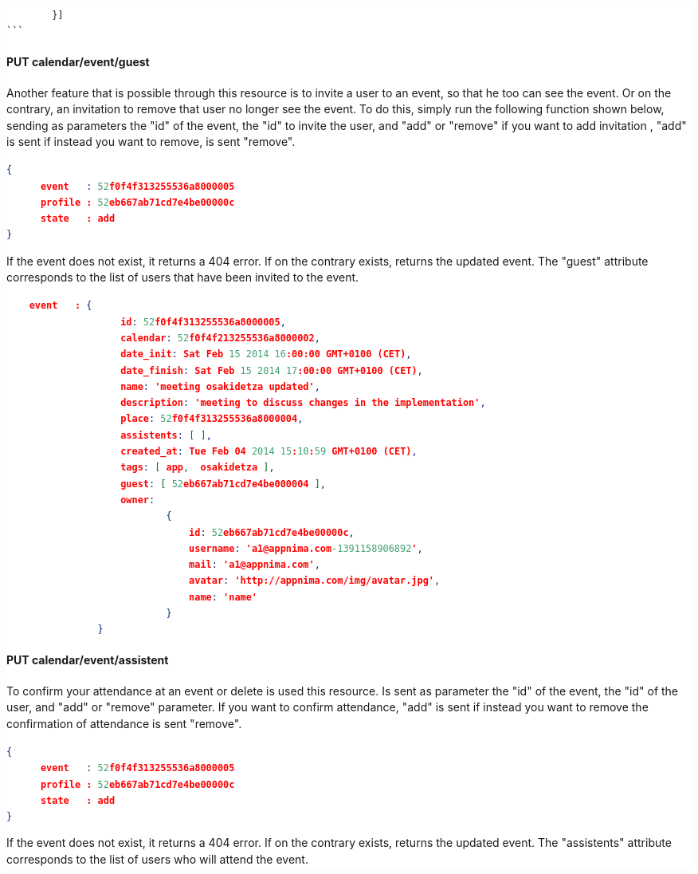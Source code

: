 
            }]
    ```
#### PUT calendar/event/guest

Another feature that is possible through this resource is to invite a user to an event, so that he too can see the event. Or on the contrary, an invitation to remove that user no longer see the event. To do this, simply run the following function shown below, sending as parameters the "id" of the event, the "id" to invite the user, and "add" or "remove" if you want to add invitation , "add" is sent if instead you want to remove, is sent "remove".

```json
{
      event   : 52f0f4f313255536a8000005
      profile : 52eb667ab71cd7e4be00000c
      state   : add
}
```
If the event does not exist, it returns a 404 error. If on the contrary exists, returns the updated event. The "guest" attribute corresponds to the list of users that have been invited to the event.
```json
    event   : {
                    id: 52f0f4f313255536a8000005,
                    calendar: 52f0f4f213255536a8000002,
                    date_init: Sat Feb 15 2014 16:00:00 GMT+0100 (CET),
                    date_finish: Sat Feb 15 2014 17:00:00 GMT+0100 (CET),
                    name: 'meeting osakidetza updated',
                    description: 'meeting to discuss changes in the implementation',
                    place: 52f0f4f313255536a8000004,
                    assistents: [ ],
                    created_at: Tue Feb 04 2014 15:10:59 GMT+0100 (CET),
                    tags: [ app,  osakidetza ],
                    guest: [ 52eb667ab71cd7e4be000004 ],
                    owner:
                            {
                                id: 52eb667ab71cd7e4be00000c,
                                username: 'a1@appnima.com-1391158906892',
                                mail: 'a1@appnima.com',
                                avatar: 'http://appnima.com/img/avatar.jpg',
                                name: 'name'
                            }
                }
```
#### PUT calendar/event/assistent
To confirm your attendance at an event or delete  is used this resource. Is sent as parameter the "id" of the event, the "id" of the user, and "add" or "remove" parameter. If you want to confirm attendance, "add" is sent if instead you want to remove the confirmation of attendance is sent "remove".
```json
{
      event   : 52f0f4f313255536a8000005
      profile : 52eb667ab71cd7e4be00000c
      state   : add
}
```
If the event does not exist, it returns a 404 error. If on the contrary exists, returns  the updated event. The "assistents" attribute corresponds to the list of users who will attend the event.
